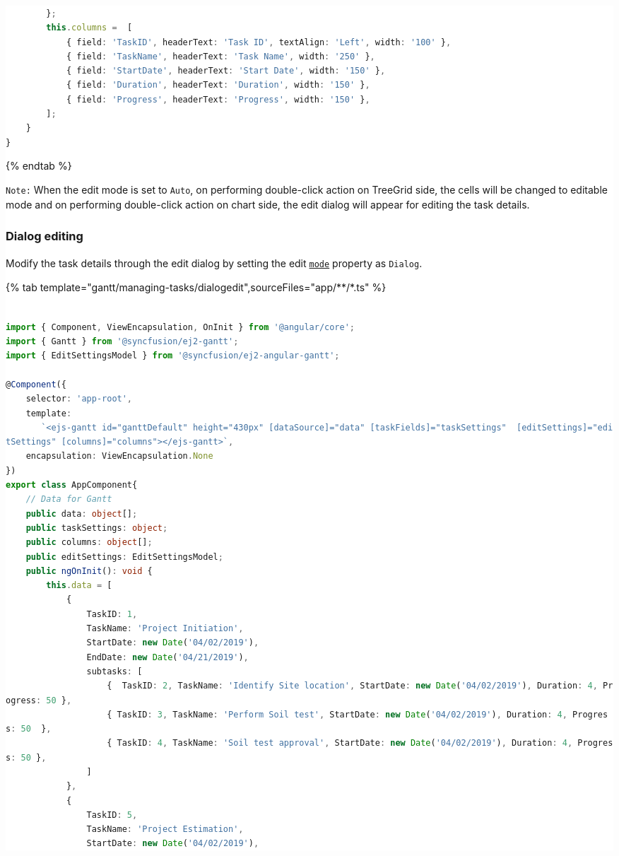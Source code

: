 ```typescript
        };
        this.columns =  [
            { field: 'TaskID', headerText: 'Task ID', textAlign: 'Left', width: '100' },
            { field: 'TaskName', headerText: 'Task Name', width: '250' },
            { field: 'StartDate', headerText: 'Start Date', width: '150' },
            { field: 'Duration', headerText: 'Duration', width: '150' },
            { field: 'Progress', headerText: 'Progress', width: '150' },
        ];
    }
}

```

{% endtab %}

`Note:` When the edit mode is set to `Auto`, on performing double-click action on TreeGrid side, the cells will be changed to editable mode and on performing double-click action on chart side, the edit dialog will appear for editing the task details.

### Dialog editing

Modify the task details through the edit dialog by setting the edit [`mode`](../api/gantt/editSettings/#mode) property as `Dialog`.

{% tab template="gantt/managing-tasks/dialogedit",sourceFiles="app/**/*.ts" %}

```typescript

import { Component, ViewEncapsulation, OnInit } from '@angular/core';
import { Gantt } from '@syncfusion/ej2-gantt';
import { EditSettingsModel } from '@syncfusion/ej2-angular-gantt';

@Component({
    selector: 'app-root',
    template:
       `<ejs-gantt id="ganttDefault" height="430px" [dataSource]="data" [taskFields]="taskSettings"  [editSettings]="editSettings" [columns]="columns"></ejs-gantt>`,
    encapsulation: ViewEncapsulation.None
})
export class AppComponent{
    // Data for Gantt
    public data: object[];
    public taskSettings: object;
    public columns: object[];
    public editSettings: EditSettingsModel;
    public ngOnInit(): void {
        this.data = [
            {
                TaskID: 1,
                TaskName: 'Project Initiation',
                StartDate: new Date('04/02/2019'),
                EndDate: new Date('04/21/2019'),
                subtasks: [
                    {  TaskID: 2, TaskName: 'Identify Site location', StartDate: new Date('04/02/2019'), Duration: 4, Progress: 50 },
                    { TaskID: 3, TaskName: 'Perform Soil test', StartDate: new Date('04/02/2019'), Duration: 4, Progress: 50  },
                    { TaskID: 4, TaskName: 'Soil test approval', StartDate: new Date('04/02/2019'), Duration: 4, Progress: 50 },
                ]
            },
            {
                TaskID: 5,
                TaskName: 'Project Estimation',
                StartDate: new Date('04/02/2019'),
```